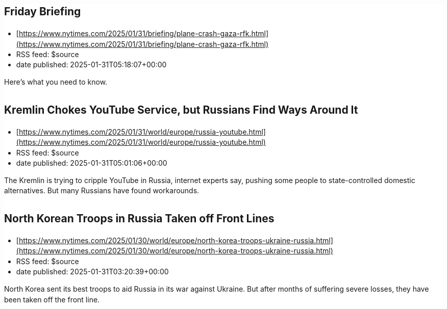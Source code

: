 ## Friday Briefing
 - [https://www.nytimes.com/2025/01/31/briefing/plane-crash-gaza-rfk.html](https://www.nytimes.com/2025/01/31/briefing/plane-crash-gaza-rfk.html)
 - RSS feed: $source
 - date published: 2025-01-31T05:18:07+00:00

Here’s what you need to know.

## Kremlin Chokes YouTube Service, but Russians Find Ways Around It
 - [https://www.nytimes.com/2025/01/31/world/europe/russia-youtube.html](https://www.nytimes.com/2025/01/31/world/europe/russia-youtube.html)
 - RSS feed: $source
 - date published: 2025-01-31T05:01:06+00:00

The Kremlin is trying to cripple YouTube in Russia, internet experts say, pushing some people to state-controlled domestic alternatives. But many Russians have found workarounds.

## North Korean Troops in Russia Taken off Front Lines
 - [https://www.nytimes.com/2025/01/30/world/europe/north-korea-troops-ukraine-russia.html](https://www.nytimes.com/2025/01/30/world/europe/north-korea-troops-ukraine-russia.html)
 - RSS feed: $source
 - date published: 2025-01-31T03:20:39+00:00

North Korea sent its best troops to aid Russia in its war against Ukraine. But after months of suffering severe losses, they have been taken off the front line.

